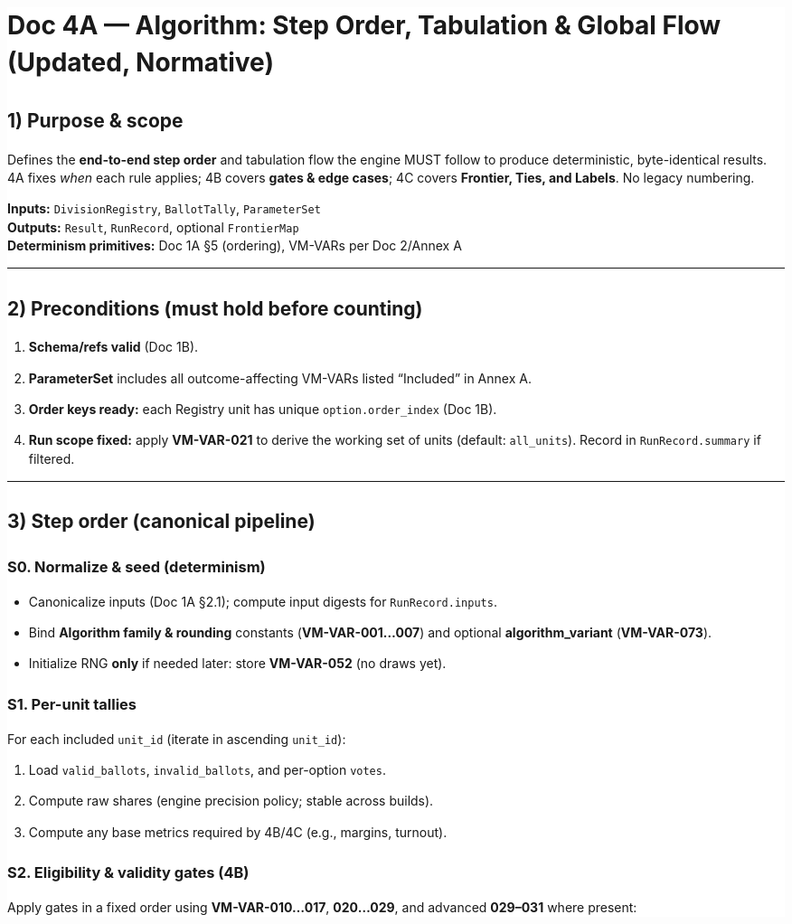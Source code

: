 # **Doc 4A — Algorithm: Step Order, Tabulation & Global Flow (Updated, Normative)**

## **1\) Purpose & scope**

Defines the **end-to-end step order** and tabulation flow the engine MUST follow to produce deterministic, byte-identical results. 4A fixes *when* each rule applies; 4B covers **gates & edge cases**; 4C covers **Frontier, Ties, and Labels**. No legacy numbering.

**Inputs:** `DivisionRegistry`, `BallotTally`, `ParameterSet`  
 **Outputs:** `Result`, `RunRecord`, optional `FrontierMap`  
 **Determinism primitives:** Doc 1A §5 (ordering), VM-VARs per Doc 2/Annex A

---

## **2\) Preconditions (must hold before counting)**

1. **Schema/refs valid** (Doc 1B).

2. **ParameterSet** includes all outcome-affecting VM-VARs listed “Included” in Annex A.

3. **Order keys ready:** each Registry unit has unique `option.order_index` (Doc 1B).

4. **Run scope fixed:** apply **VM-VAR-021** to derive the working set of units (default: `all_units`). Record in `RunRecord.summary` if filtered.

---

## **3\) Step order (canonical pipeline)**

### **S0. Normalize & seed (determinism)**

* Canonicalize inputs (Doc 1A §2.1); compute input digests for `RunRecord.inputs`.

* Bind **Algorithm family & rounding** constants (**VM-VAR-001…007**) and optional **algorithm\_variant** (**VM-VAR-073**).

* Initialize RNG **only** if needed later: store **VM-VAR-052** (no draws yet).

### **S1. Per-unit tallies**

For each included `unit_id` (iterate in ascending `unit_id`):

1. Load `valid_ballots`, `invalid_ballots`, and per-option `votes`.

2. Compute raw shares (engine precision policy; stable across builds).

3. Compute any base metrics required by 4B/4C (e.g., margins, turnout).

### **S2. Eligibility & validity gates (4B)**

Apply gates in a fixed order using **VM-VAR-010…017**, **020…029**, and advanced **029–031** where present:
